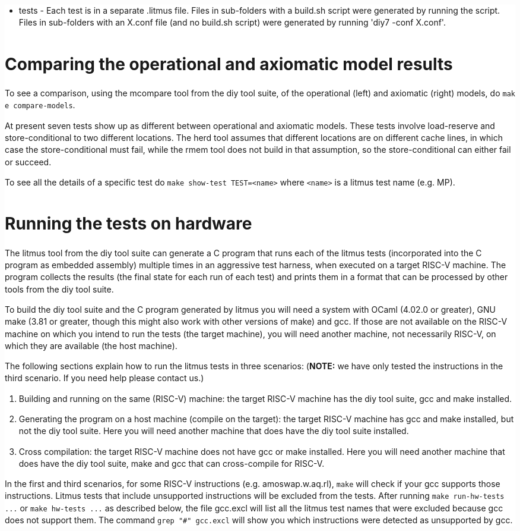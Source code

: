 * tests - Each test is in a separate .litmus file.  Files in sub-folders
with a build.sh script were generated by running the script.  Files in
sub-folders with an X.conf file (and no build.sh script) were
generated by running 'diy7 -conf X.conf'.




Comparing the operational and axiomatic model results
=========================================

To see a comparison, using the mcompare tool from the diy tool suite,
of the operational (left) and axiomatic (right) models, do `make compare-models`.

At present seven tests show up as different between operational and axiomatic models.  These tests involve load-reserve and store-conditional to two different locations.  The herd tool assumes that different locations are on different cache lines, in which case the store-conditional must fail, while the rmem tool does not build in that assumption, so the store-conditional can either fail or succeed. 


To see all the details of a specific test do `make show-test TEST=<name>`
where `<name>` is a litmus test name (e.g. MP).

Running the tests on hardware
=============================

The litmus tool from the diy tool suite can generate a C program that
runs each of the litmus tests (incorporated into the C program as embedded
assembly) multiple times in an aggressive test harness, when executed on a target RISC-V machine. The
program collects the results (the final state for each run of each test) and prints them in a
format that can be processed by other tools from the diy tool suite.

To build the diy tool suite and the C program generated by litmus you
will need a system with OCaml (4.02.0 or greater), GNU make (3.81 or
greater, though this might also work with other versions of make) and gcc.  If
those are not available on the RISC-V machine on which you intend to
run the tests (the target machine), you will need another machine, not
necessarily RISC-V, on which they are available (the host machine).

The following sections explain how to run the litmus tests in three
scenarios: (**NOTE:** we have only tested the instructions in the third
scenario. If you need help please contact us.)

1. Building and running on the same (RISC-V) machine: the target
RISC-V machine has the diy tool suite, gcc and make installed.

2. Generating the program on a host machine (compile on the target):
the target RISC-V machine has gcc and make installed, but not the diy
tool suite.  Here you will need another machine that does have the diy
tool suite installed.

3. Cross compilation: the target RISC-V machine does not have gcc or
make installed. Here you will need another machine that does have the
diy tool suite, make and gcc that can cross-compile for RISC-V.

In the first and third scenarios, for some RISC-V instructions (e.g.
amoswap.w.aq.rl), `make` will check if your gcc supports those
instructions.  Litmus tests that include unsupported instructions will
be excluded from the tests.  After running `make run-hw-tests ...`
or `make hw-tests ...` as described below, the file gcc.excl will list
all the litmus test names that were excluded because gcc does not
support them.  The command `grep "#" gcc.excl` will show you which
instructions were detected as unsupported by gcc.
